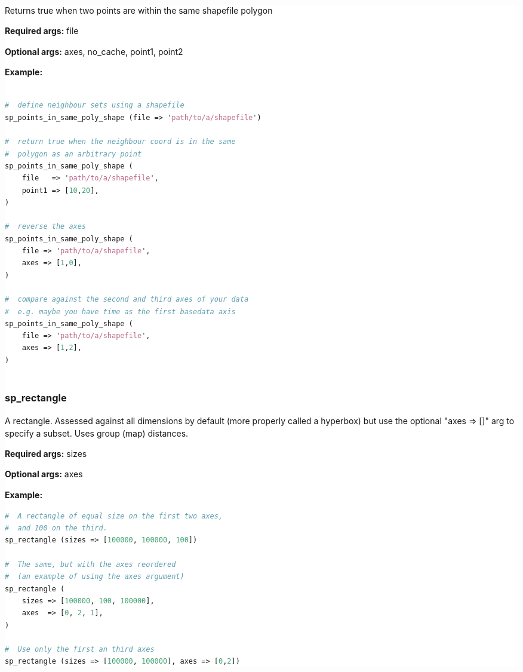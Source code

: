 Returns true when two points are within the same shapefile polygon

**Required args:**  file

**Optional args:**  axes, no_cache, point1, point2

**Example:**
```perl

#  define neighbour sets using a shapefile
sp_points_in_same_poly_shape (file => 'path/to/a/shapefile')

#  return true when the neighbour coord is in the same
#  polygon as an arbitrary point
sp_points_in_same_poly_shape (
    file   => 'path/to/a/shapefile',
    point1 => [10,20],  
)

#  reverse the axes
sp_points_in_same_poly_shape (
    file => 'path/to/a/shapefile',
    axes => [1,0], 
)

#  compare against the second and third axes of your data
#  e.g. maybe you have time as the first basedata axis
sp_points_in_same_poly_shape (
    file => 'path/to/a/shapefile',
    axes => [1,2], 
)
    

```

### sp_rectangle ###

A rectangle.  Assessed against all dimensions by default (more properly called a hyperbox)
but use the optional "axes => []" arg to specify a subset.
Uses group (map) distances.

**Required args:**  sizes

**Optional args:**  axes

**Example:**
```perl
#  A rectangle of equal size on the first two axes,
#  and 100 on the third.
sp_rectangle (sizes => [100000, 100000, 100])

#  The same, but with the axes reordered
#  (an example of using the axes argument)
sp_rectangle (
    sizes => [100000, 100, 100000],
    axes  => [0, 2, 1],
)

#  Use only the first an third axes
sp_rectangle (sizes => [100000, 100000], axes => [0,2])

```
